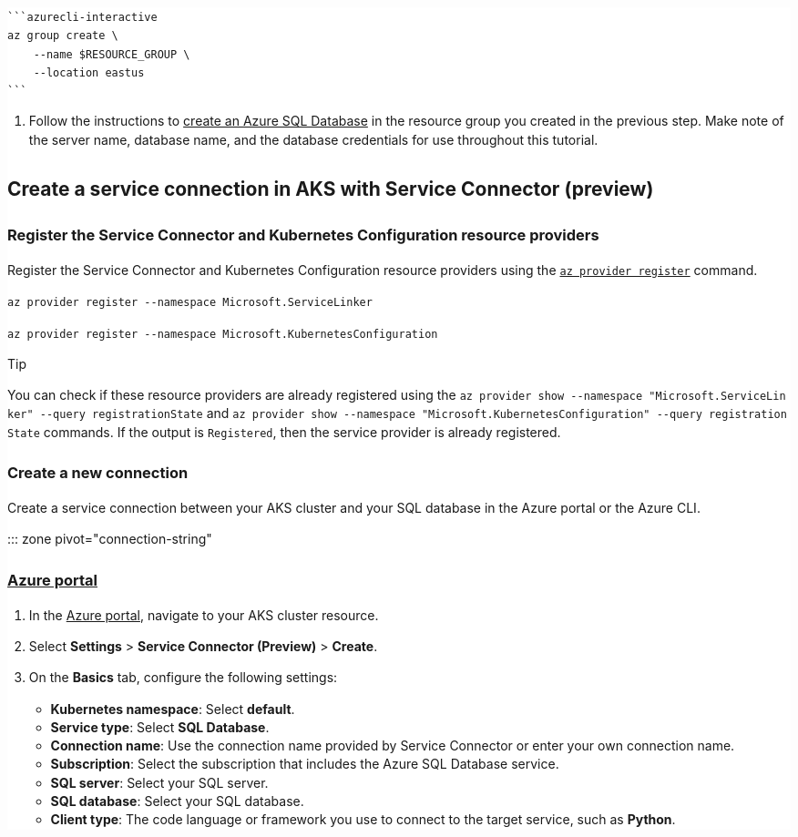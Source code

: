     ```azurecli-interactive
    az group create \
        --name $RESOURCE_GROUP \
        --location eastus
    ```

1. Follow the instructions to [create an Azure SQL Database](/azure/azure-sql/database/single-database-create-quickstart) in the resource group you created in the previous step. Make note of the server name, database name, and the database credentials for use throughout this tutorial.

## Create a service connection in AKS with Service Connector (preview)

### Register the Service Connector and Kubernetes Configuration resource providers

Register the Service Connector and Kubernetes Configuration resource providers using the [`az provider register`](/cli/azure/provider#az-provider-register) command.

```azurecli-interactive
az provider register --namespace Microsoft.ServiceLinker
```

```azurecli-interactive
az provider register --namespace Microsoft.KubernetesConfiguration
```

> [!TIP]
> You can check if these resource providers are already registered using the `az provider show --namespace "Microsoft.ServiceLinker" --query registrationState` and `az provider show --namespace "Microsoft.KubernetesConfiguration" --query registrationState` commands. If the output is `Registered`, then the service provider is already registered.


### Create a new connection

Create a service connection between your AKS cluster and your SQL database in the Azure portal or the Azure CLI.

::: zone pivot="connection-string"

### [Azure portal](#tab/azure-portal)

1. In the [Azure portal](https://portal.azure.com/), navigate to your AKS cluster resource.
2. Select **Settings** > **Service Connector (Preview)** > **Create**.
3. On the **Basics** tab, configure the following settings:

    * **Kubernetes namespace**: Select **default**.
    * **Service type**: Select **SQL Database**.
    * **Connection name**: Use the connection name provided by Service Connector or enter your own connection name.
    * **Subscription**: Select the subscription that includes the Azure SQL Database service.
    * **SQL server**: Select your SQL server.
    * **SQL database**: Select your SQL database.
    * **Client type**: The code language or framework you use to connect to the target service, such as **Python**.
    
